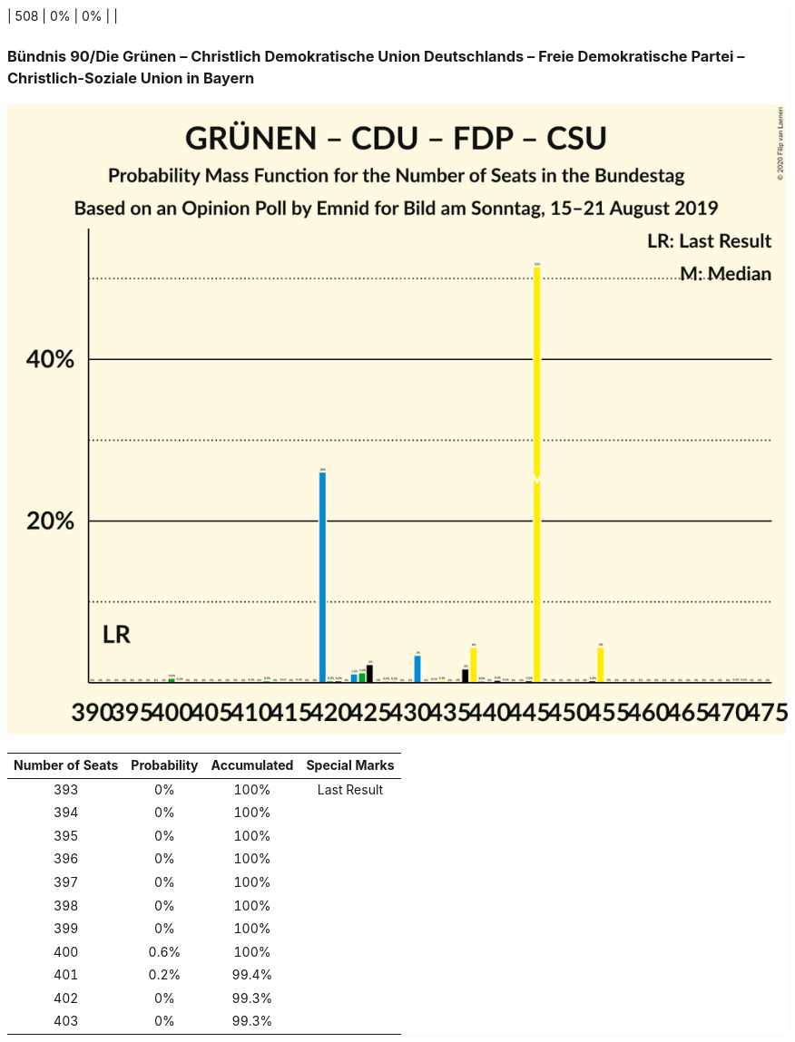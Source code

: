 | 508 | 0% | 0% |  |

### Bündnis 90/Die Grünen – Christlich Demokratische Union Deutschlands – Freie Demokratische Partei – Christlich-Soziale Union in Bayern

![Graph with seats probability mass function not yet produced](2019-08-21-Emnid-coalitions-seats-pmf-grünen–cdu–fdp–csu.png "Seats Probability Mass Function")

| Number of Seats | Probability | Accumulated | Special Marks |
|:---------------:|:-----------:|:-----------:|:-------------:|
| 393 | 0% | 100% | Last Result |
| 394 | 0% | 100% |  |
| 395 | 0% | 100% |  |
| 396 | 0% | 100% |  |
| 397 | 0% | 100% |  |
| 398 | 0% | 100% |  |
| 399 | 0% | 100% |  |
| 400 | 0.6% | 100% |  |
| 401 | 0.2% | 99.4% |  |
| 402 | 0% | 99.3% |  |
| 403 | 0% | 99.3% |  |